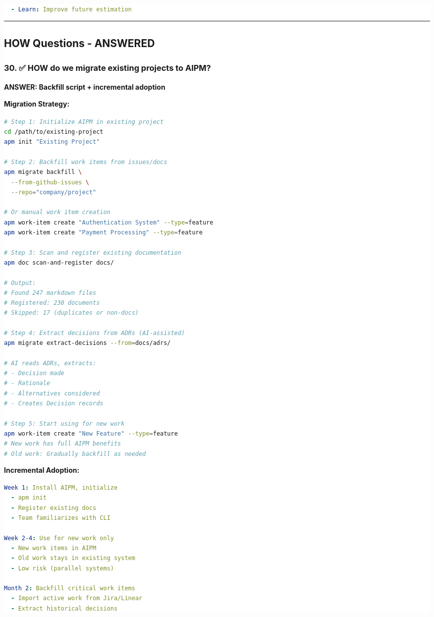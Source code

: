 ```yaml
  - Learn: Improve future estimation
```

---

## HOW Questions - ANSWERED

### 30. ✅ HOW do we migrate existing projects to AIPM?

**ANSWER: Backfill script + incremental adoption**

**Migration Strategy:**
```bash
# Step 1: Initialize AIPM in existing project
cd /path/to/existing-project
apm init "Existing Project"

# Step 2: Backfill work items from issues/docs
apm migrate backfill \
  --from-github-issues \
  --repo="company/project"

# Or manual work item creation
apm work-item create "Authentication System" --type=feature
apm work-item create "Payment Processing" --type=feature

# Step 3: Scan and register existing documentation
apm doc scan-and-register docs/

# Output:
# Found 247 markdown files
# Registered: 230 documents
# Skipped: 17 (duplicates or non-docs)

# Step 4: Extract decisions from ADRs (AI-assisted)
apm migrate extract-decisions --from=docs/adrs/

# AI reads ADRs, extracts:
# - Decision made
# - Rationale
# - Alternatives considered
# - Creates Decision records

# Step 5: Start using for new work
apm work-item create "New Feature" --type=feature
# New work has full AIPM benefits
# Old work: Gradually backfill as needed
```

**Incremental Adoption:**
```yaml
Week 1: Install AIPM, initialize
  - apm init
  - Register existing docs
  - Team familiarizes with CLI

Week 2-4: Use for new work only
  - New work items in AIPM
  - Old work stays in existing system
  - Low risk (parallel systems)

Month 2: Backfill critical work items
  - Import active work from Jira/Linear
  - Extract historical decisions
```